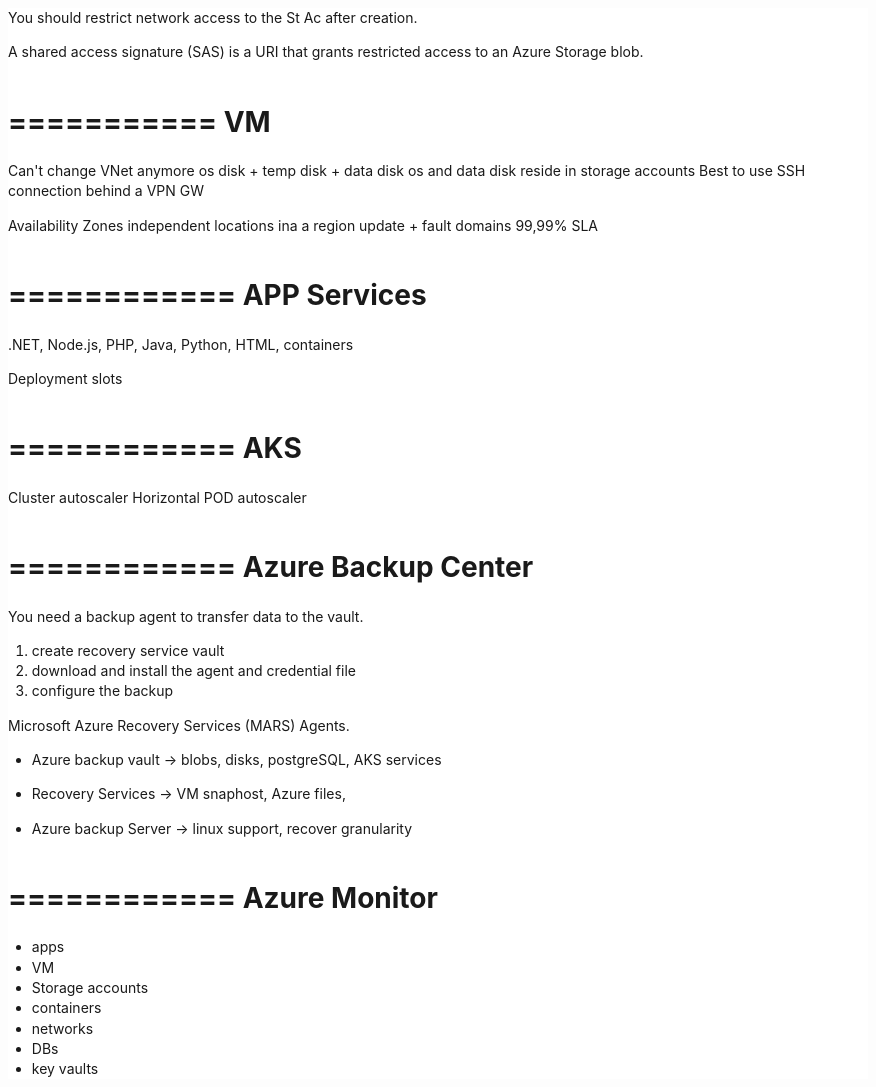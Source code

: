 You should restrict network access to the St Ac after creation.

A shared access signature (SAS) is a URI that grants restricted access to an Azure Storage blob.

===========
VM
===========
Can't change VNet anymore
os disk + temp disk + data disk
os and data disk reside in storage accounts
Best to use SSH connection behind a VPN GW

Availability Zones
independent locations ina a region
update + fault domains
99,99% SLA


============
APP Services
============
.NET, Node.js, PHP, Java, Python, HTML, containers

Deployment slots

============
AKS
============
Cluster autoscaler
Horizontal POD autoscaler

============
Azure Backup Center
============
You need a backup agent to transfer data to the vault.
1. create recovery service vault
2. download and install the agent and credential file
3. configure the backup

Microsoft Azure Recovery Services (MARS) Agents.

- Azure backup vault  -> blobs, disks, postgreSQL, AKS services
- Recovery Services   -> VM snaphost, Azure files, 

- Azure backup Server -> linux support, recover granularity

============
Azure Monitor
============
- apps
- VM
- Storage accounts
- containers
- networks
- DBs
- key vaults
